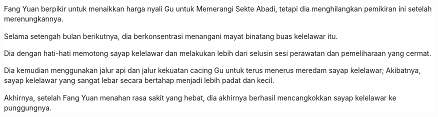 Fang Yuan berpikir untuk menaikkan harga nyali Gu untuk Memerangi Sekte Abadi, tetapi dia menghilangkan pemikiran ini setelah merenungkannya.

Selama setengah bulan berikutnya, dia berkonsentrasi menangani mayat binatang buas kelelawar itu.

Dia dengan hati-hati memotong sayap kelelawar dan melakukan lebih dari selusin sesi perawatan dan pemeliharaan yang cermat.

Dia kemudian menggunakan jalur api dan jalur kekuatan cacing Gu untuk terus menerus meredam sayap kelelawar; Akibatnya, sayap kelelawar yang sangat lebar secara bertahap menjadi lebih padat dan kecil.

Akhirnya, setelah Fang Yuan menahan rasa sakit yang hebat, dia akhirnya berhasil mencangkokkan sayap kelelawar ke punggungnya.
